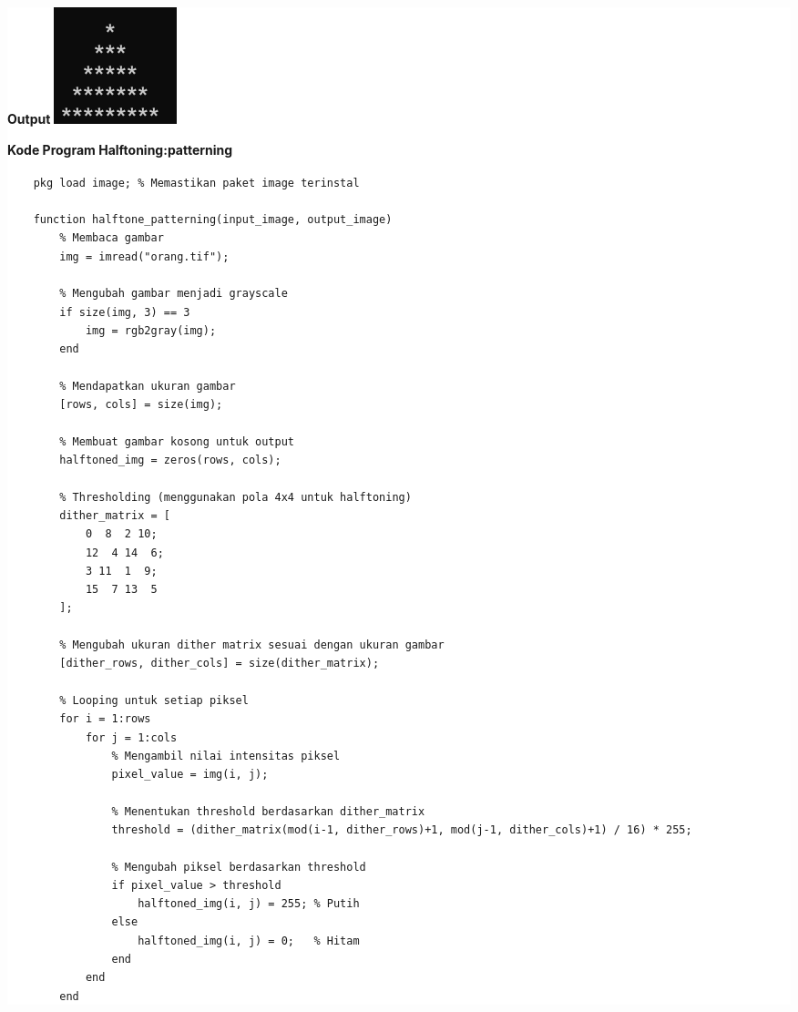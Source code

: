 **Output**
<img src="piramida.png" alt="alt text" />

**Kode Program Halftoning:patterning**

        pkg load image; % Memastikan paket image terinstal

        function halftone_patterning(input_image, output_image)
            % Membaca gambar
            img = imread("orang.tif");

            % Mengubah gambar menjadi grayscale
            if size(img, 3) == 3
                img = rgb2gray(img);
            end

            % Mendapatkan ukuran gambar
            [rows, cols] = size(img);

            % Membuat gambar kosong untuk output
            halftoned_img = zeros(rows, cols);

            % Thresholding (menggunakan pola 4x4 untuk halftoning)
            dither_matrix = [
                0  8  2 10;
                12  4 14  6;
                3 11  1  9;
                15  7 13  5
            ];

            % Mengubah ukuran dither matrix sesuai dengan ukuran gambar
            [dither_rows, dither_cols] = size(dither_matrix);

            % Looping untuk setiap piksel
            for i = 1:rows
                for j = 1:cols
                    % Mengambil nilai intensitas piksel
                    pixel_value = img(i, j);

                    % Menentukan threshold berdasarkan dither_matrix
                    threshold = (dither_matrix(mod(i-1, dither_rows)+1, mod(j-1, dither_cols)+1) / 16) * 255;

                    % Mengubah piksel berdasarkan threshold
                    if pixel_value > threshold
                        halftoned_img(i, j) = 255; % Putih
                    else
                        halftoned_img(i, j) = 0;   % Hitam
                    end
                end
            end
